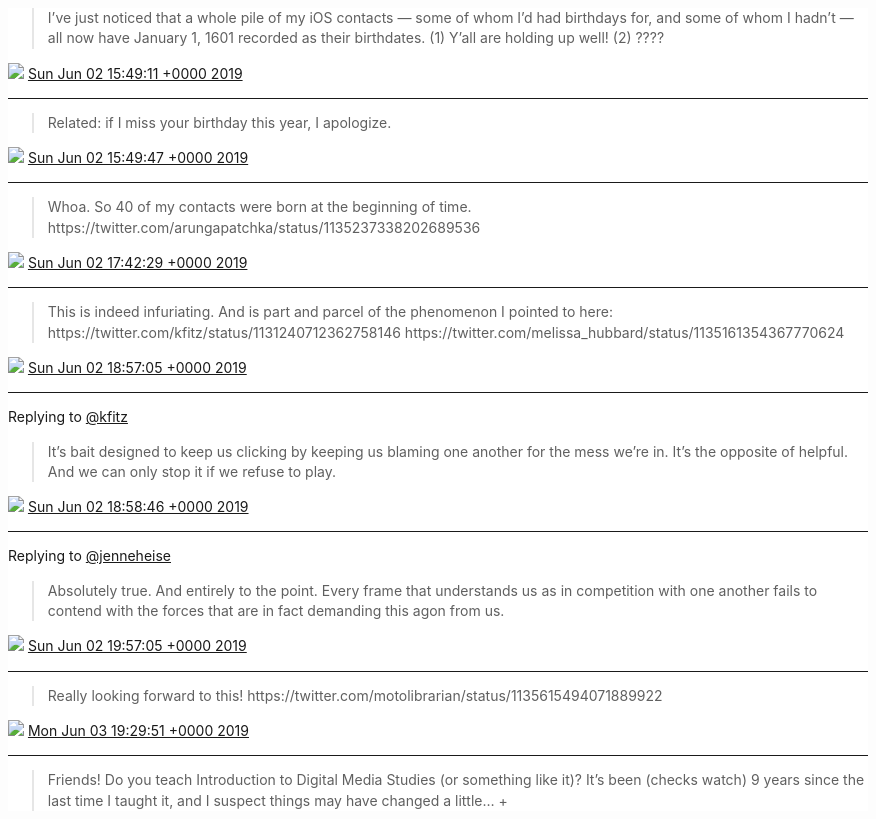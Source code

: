 > I’ve just noticed that a whole pile of my iOS contacts — some of whom I’d had birthdays for, and some of whom I hadn’t — all now have January 1, 1601 recorded as their birthdates\. \(1\) Y’all are holding up well\! \(2\) ????

<img src="../../media/tweet.ico" width="12" /> [Sun Jun 02 15:49:11 +0000 2019](https://twitter.com/kfitz/status/1135211768316252161)

----

> Related: if I miss your birthday this year, I apologize\.

<img src="../../media/tweet.ico" width="12" /> [Sun Jun 02 15:49:47 +0000 2019](https://twitter.com/kfitz/status/1135211918015258627)

----

> Whoa\. So 40 of my contacts were born at the beginning of time\. https://twitter\.com/arungapatchka/status/1135237338202689536

<img src="../../media/tweet.ico" width="12" /> [Sun Jun 02 17:42:29 +0000 2019](https://twitter.com/kfitz/status/1135240279710208000)

----

> This is indeed infuriating\. And is part and parcel of the phenomenon I pointed to here: https://twitter\.com/kfitz/status/1131240712362758146 https://twitter\.com/melissa\_hubbard/status/1135161354367770624

<img src="../../media/tweet.ico" width="12" /> [Sun Jun 02 18:57:05 +0000 2019](https://twitter.com/kfitz/status/1135259056007012352)

----

Replying to [@kfitz](https://twitter.com/kfitz/status/1135259056007012352)

> It’s bait designed to keep us clicking by keeping us blaming one another for the mess we’re in\. It’s the opposite of helpful\. And we can only stop it if we refuse to play\.

<img src="../../media/tweet.ico" width="12" /> [Sun Jun 02 18:58:46 +0000 2019](https://twitter.com/kfitz/status/1135259479874973696)

----

Replying to [@jenneheise](https://twitter.com/jenneheise/status/1135268469824507905)

> Absolutely true\. And entirely to the point\. Every frame that understands us as in competition with one another fails to contend with the forces that are in fact demanding this agon from us\.

<img src="../../media/tweet.ico" width="12" /> [Sun Jun 02 19:57:05 +0000 2019](https://twitter.com/kfitz/status/1135274156520542215)

----

> Really looking forward to this\! https://twitter\.com/motolibrarian/status/1135615494071889922

<img src="../../media/tweet.ico" width="12" /> [Mon Jun 03 19:29:51 +0000 2019](https://twitter.com/kfitz/status/1135629690620841989)

----

> Friends\! Do you teach Introduction to Digital Media Studies \(or something like it\)? It’s been \(checks watch\) 9 years since the last time I taught it, and I suspect things may have changed a little… \+
